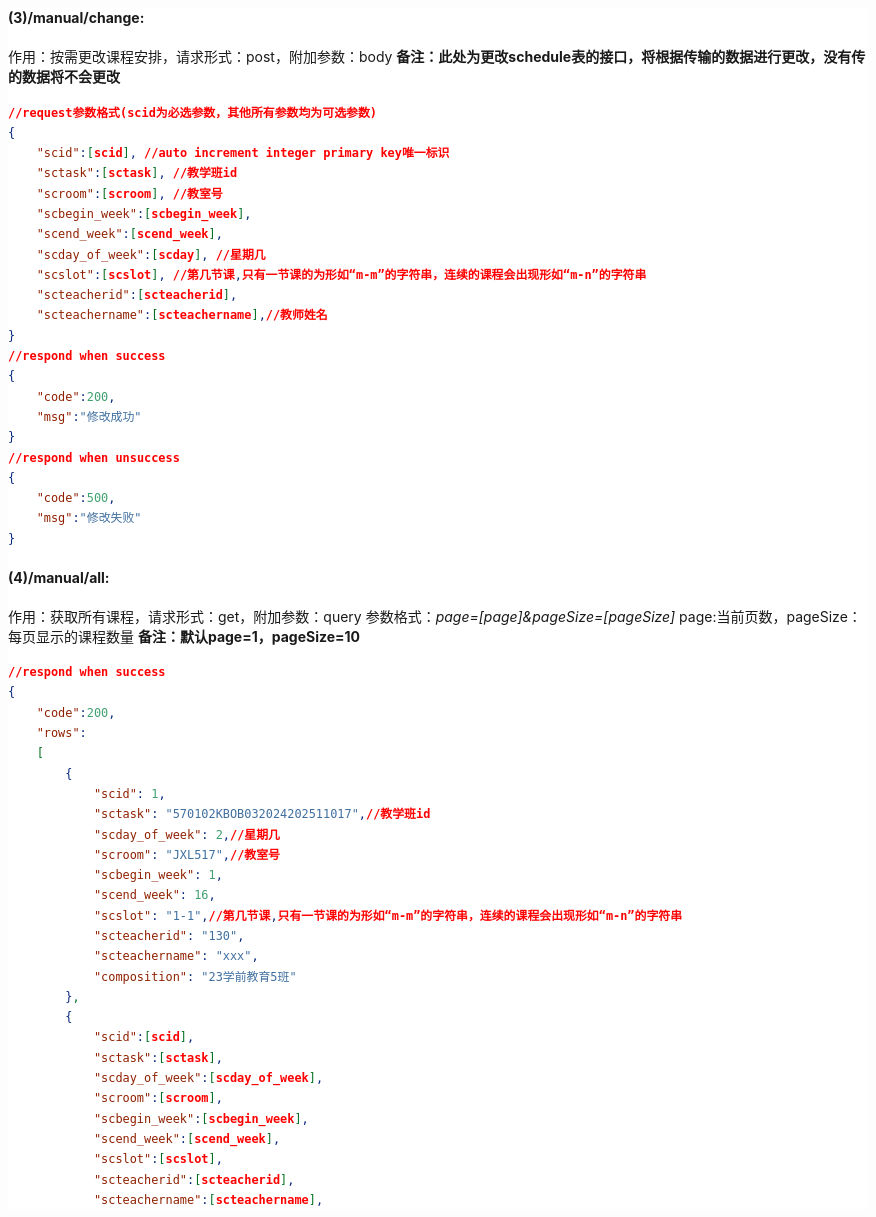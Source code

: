 ```json
```
#### (3)/manual/change:

作用：按需更改课程安排，请求形式：post，附加参数：body
**备注：此处为更改schedule表的接口，将根据传输的数据进行更改，没有传的数据将不会更改**

```json
//request参数格式(scid为必选参数，其他所有参数均为可选参数)
{ 
    "scid":[scid], //auto increment integer primary key唯一标识
    "sctask":[sctask], //教学班id
    "scroom":[scroom], //教室号
    "scbegin_week":[scbegin_week], 
    "scend_week":[scend_week], 
    "scday_of_week":[scday], //星期几
    "scslot":[scslot], //第几节课,只有一节课的为形如“m-m”的字符串，连续的课程会出现形如“m-n”的字符串
    "scteacherid":[scteacherid],
    "scteachername":[scteachername],//教师姓名
}
//respond when success
{
    "code":200,
    "msg":"修改成功"
}
//respond when unsuccess
{
    "code":500,
    "msg":"修改失败"
}
```
#### (4)/manual/all:

作用：获取所有课程，请求形式：get，附加参数：query
参数格式：*page=[page]&pageSize=[pageSize]*
page:当前页数，pageSize：每页显示的课程数量
**备注：默认page=1，pageSize=10**
```json
//respond when success
{
    "code":200,
    "rows":
    [
        {
            "scid": 1,
            "sctask": "570102KBOB032024202511017",//教学班id
            "scday_of_week": 2,//星期几
            "scroom": "JXL517",//教室号
            "scbegin_week": 1,
            "scend_week": 16,
            "scslot": "1-1",//第几节课,只有一节课的为形如“m-m”的字符串，连续的课程会出现形如“m-n”的字符串
            "scteacherid": "130",
            "scteachername": "xxx",
            "composition": "23学前教育5班"
        },
        {
            "scid":[scid],
            "sctask":[sctask],
            "scday_of_week":[scday_of_week],
            "scroom":[scroom],
            "scbegin_week":[scbegin_week],
            "scend_week":[scend_week],
            "scslot":[scslot], 
            "scteacherid":[scteacherid],
            "scteachername":[scteachername],
```